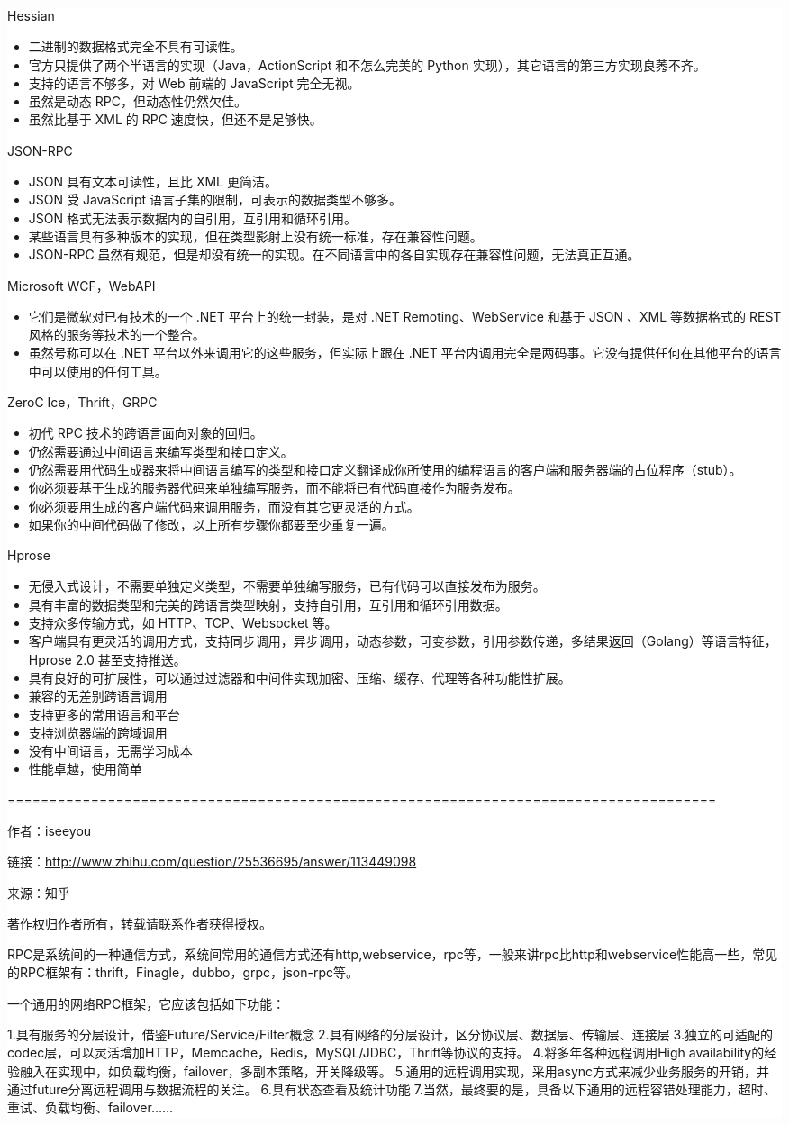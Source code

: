Hessian

- 二进制的数据格式完全不具有可读性。
- 官方只提供了两个半语言的实现（Java，ActionScript 和不怎么完美的 Python 实现），其它语言的第三方实现良莠不齐。
- 支持的语言不够多，对 Web 前端的 JavaScript 完全无视。
- 虽然是动态 RPC，但动态性仍然欠佳。
- 虽然比基于 XML 的 RPC 速度快，但还不是足够快。

JSON-RPC

- JSON 具有文本可读性，且比 XML 更简洁。
- JSON 受 JavaScript 语言子集的限制，可表示的数据类型不够多。
- JSON 格式无法表示数据内的自引用，互引用和循环引用。
- 某些语言具有多种版本的实现，但在类型影射上没有统一标准，存在兼容性问题。
- JSON-RPC 虽然有规范，但是却没有统一的实现。在不同语言中的各自实现存在兼容性问题，无法真正互通。

Microsoft WCF，WebAPI

- 它们是微软对已有技术的一个 .NET 平台上的统一封装，是对 .NET Remoting、WebService 和基于 JSON 、XML 等数据格式的 REST 风格的服务等技术的一个整合。
- 虽然号称可以在 .NET 平台以外来调用它的这些服务，但实际上跟在 .NET 平台内调用完全是两码事。它没有提供任何在其他平台的语言中可以使用的任何工具。

ZeroC Ice，Thrift，GRPC

- 初代 RPC 技术的跨语言面向对象的回归。
- 仍然需要通过中间语言来编写类型和接口定义。
- 仍然需要用代码生成器来将中间语言编写的类型和接口定义翻译成你所使用的编程语言的客户端和服务器端的占位程序（stub）。
- 你必须要基于生成的服务器代码来单独编写服务，而不能将已有代码直接作为服务发布。
- 你必须要用生成的客户端代码来调用服务，而没有其它更灵活的方式。
- 如果你的中间代码做了修改，以上所有步骤你都要至少重复一遍。

Hprose

- 无侵入式设计，不需要单独定义类型，不需要单独编写服务，已有代码可以直接发布为服务。
- 具有丰富的数据类型和完美的跨语言类型映射，支持自引用，互引用和循环引用数据。
- 支持众多传输方式，如 HTTP、TCP、Websocket 等。
- 客户端具有更灵活的调用方式，支持同步调用，异步调用，动态参数，可变参数，引用参数传递，多结果返回（Golang）等语言特征，Hprose 2.0 甚至支持推送。
- 具有良好的可扩展性，可以通过过滤器和中间件实现加密、压缩、缓存、代理等各种功能性扩展。
- 兼容的无差别跨语言调用
- 支持更多的常用语言和平台
- 支持浏览器端的跨域调用
- 没有中间语言，无需学习成本
- 性能卓越，使用简单

=====================================================================================

作者：iseeyou

链接：http://www.zhihu.com/question/25536695/answer/113449098

来源：知乎

著作权归作者所有，转载请联系作者获得授权。

RPC是系统间的一种通信方式，系统间常用的通信方式还有http,webservice，rpc等，一般来讲rpc比http和webservice性能高一些，常见的RPC框架有：thrift，Finagle，dubbo，grpc，json-rpc等。

一个通用的网络RPC框架，它应该包括如下功能：

1.具有服务的分层设计，借鉴Future/Service/Filter概念
2.具有网络的分层设计，区分协议层、数据层、传输层、连接层
3.独立的可适配的codec层，可以灵活增加HTTP，Memcache，Redis，MySQL/JDBC，Thrift等协议的支持。
4.将多年各种远程调用High availability的经验融入在实现中，如负载均衡，failover，多副本策略，开关降级等。
5.通用的远程调用实现，采用async方式来减少业务服务的开销，并通过future分离远程调用与数据流程的关注。
6.具有状态查看及统计功能
7.当然，最终要的是，具备以下通用的远程容错处理能力，超时、重试、负载均衡、failover……
